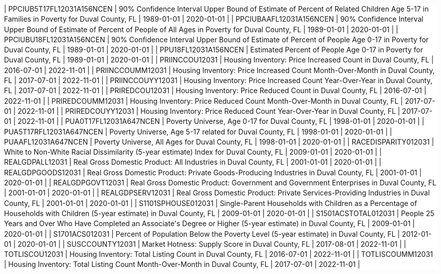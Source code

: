 | PPCIUB5T17FL12031A156NCEN | 90% Confidence Interval Upper Bound of Estimate of Percent of Related Children Age 5-17 in Families in Poverty for Duval County, FL                                       | 1989-01-01          | 2020-01-01        |
| PPCIUBAAFL12031A156NCEN   | 90% Confidence Interval Upper Bound of Estimate of Percent of People of All Ages in Poverty for Duval County, FL                                                          | 1989-01-01          | 2020-01-01        |
| PPCIUBU18FL12031A156NCEN  | 90% Confidence Interval Upper Bound of Estimate of Percent of People Age 0-17 in Poverty for Duval County, FL                                                             | 1989-01-01          | 2020-01-01        |
| PPU18FL12031A156NCEN      | Estimated Percent of People Age 0-17 in Poverty for Duval County, FL                                                                                                      | 1989-01-01          | 2020-01-01        |
| PRIINCCOU12031            | Housing Inventory: Price Increased Count in Duval County, FL                                                                                                              | 2016-07-01          | 2022-11-01        |
| PRIINCCOUMM12031          | Housing Inventory: Price Increased Count Month-Over-Month in Duval County, FL                                                                                             | 2017-07-01          | 2022-11-01        |
| PRIINCCOUYY12031          | Housing Inventory: Price Increased Count Year-Over-Year in Duval County, FL                                                                                               | 2017-07-01          | 2022-11-01        |
| PRIREDCOU12031            | Housing Inventory: Price Reduced Count in Duval County, FL                                                                                                                | 2016-07-01          | 2022-11-01        |
| PRIREDCOUMM12031          | Housing Inventory: Price Reduced Count Month-Over-Month in Duval County, FL                                                                                               | 2017-07-01          | 2022-11-01        |
| PRIREDCOUYY12031          | Housing Inventory: Price Reduced Count Year-Over-Year in Duval County, FL                                                                                                 | 2017-07-01          | 2022-11-01        |
| PUA0T17FL12031A647NCEN    | Poverty Universe, Age 0-17 for Duval County, FL                                                                                                                           | 1998-01-01          | 2020-01-01        |
| PUA5T17RFL12031A647NCEN   | Poverty Universe, Age 5-17 related for Duval County, FL                                                                                                                   | 1998-01-01          | 2020-01-01        |
| PUAAFL12031A647NCEN       | Poverty Universe, All Ages for Duval County, FL                                                                                                                           | 1998-01-01          | 2020-01-01        |
| RACEDISPARITY012031       | White to Non-White Racial Dissimilarity (5-year estimate) Index for Duval County, FL                                                                                      | 2009-01-01          | 2020-01-01        |
| REALGDPALL12031           | Real Gross Domestic Product: All Industries in Duval County, FL                                                                                                           | 2001-01-01          | 2020-01-01        |
| REALGDPGOODS12031         | Real Gross Domestic Product: Private Goods-Producing Industries in Duval County, FL                                                                                       | 2001-01-01          | 2020-01-01        |
| REALGDPGOVT12031          | Real Gross Domestic Product: Government and Government Enterprises in Duval County, FL                                                                                    | 2001-01-01          | 2020-01-01        |
| REALGDPSERV12031          | Real Gross Domestic Product: Private Services-Providing Industries in Duval County, FL                                                                                    | 2001-01-01          | 2020-01-01        |
| S1101SPHOUSE012031        | Single-Parent Households with Children as a Percentage of Households with Children (5-year estimate) in Duval County, FL                                                  | 2009-01-01          | 2020-01-01        |
| S1501ACSTOTAL012031       | People 25 Years and Over Who Have Completed an Associate's Degree or Higher (5-year estimate) in Duval County, FL                                                         | 2009-01-01          | 2020-01-01        |
| S1701ACS012031            | Percent of Population Below the Poverty Level (5-year estimate) in Duval County, FL                                                                                       | 2012-01-01          | 2020-01-01        |
| SUSCCOUNTY12031           | Market Hotness: Supply Score in Duval County, FL                                                                                                                          | 2017-08-01          | 2022-11-01        |
| TOTLISCOU12031            | Housing Inventory: Total Listing Count in Duval County, FL                                                                                                                | 2016-07-01          | 2022-11-01        |
| TOTLISCOUMM12031          | Housing Inventory: Total Listing Count Month-Over-Month in Duval County, FL                                                                                               | 2017-07-01          | 2022-11-01        |